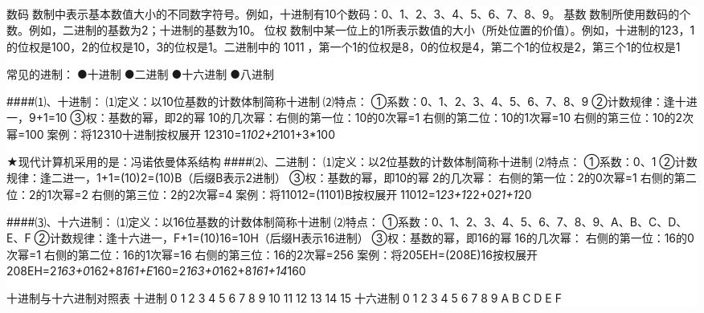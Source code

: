 数码
数制中表示基本数值大小的不同数字符号。例如，十进制有10个数码：0、1、2、3、4、5、6、7、8、9。
基数
数制所使用数码的个数。例如，二进制的基数为2；十进制的基数为10。
位权
数制中某一位上的1所表示数值的大小（所处位置的价值）。例如，十进制的123，1的位权是100，2的位权是10，3的位权是1。二进制中的 1011 ，第一个1的位权是8，0的位权是4，第二个1的位权是2，第三个1的位权是1

常见的进制：
●十进制
●二进制
●十六进制
●八进制

####⑴、十进制：
⑴定义：以10位基数的计数体制简称十进制
⑵特点：
①系数：0、1、2、3、4、5、6、7、8、9
②计数规律：逢十进一，9+1=10
③权：基数的幂，即2的幂
10的几次幂：右侧的第一位：10的0次幂=1
             右侧的第二位：10的1次幂=10
             右侧的第三位：10的2次幂=100
案例：将12310十进制按权展开
12310=1*102+2*101+3*100

★现代计算机采用的是：冯诺依曼体系结构
####⑵、二进制：
⑴定义：以2位基数的计数体制简称十进制
⑵特点：
①系数：0、1
②计数规律：逢二进一，1+1=(10)2=(10)B（后缀B表示2进制）
③权：基数的幂，即10的幂
2的几次幂：  右侧的第一位：2的0次幂=1
             右侧的第二位：2的1次幂=2
             右侧的第三位：2的2次幂=4
案例：将11012=(1101)B按权展开
11012=1*23+1*22+0*21+1*20

####⑶、十六进制：
⑴定义：以16位基数的计数体制简称十进制
⑵特点：
①系数：0、1、2、3、4、5、6、7、8、9、A、B、C、D、E、F
②计数规律：逢十六进一，F+1=(10)16=10H（后缀H表示16进制）
③权：基数的幂，即16的幂
16的几次幂：  右侧的第一位：16的0次幂=1
             右侧的第二位：16的1次幂=16
             右侧的第三位：16的2次幂=256
案例：将205EH=(208E)16按权展开
208EH=2*163+0*162+8*161+E*160=2*163+0*162+8*161+14*160

十进制与十六进制对照表
十进制	0	1	2	3	4	5	6	7	8	9	10	11	12	13	14	15
十六进制	0	1	2	3	4	5	6	7	8	9	A	B	C	D	E	F
